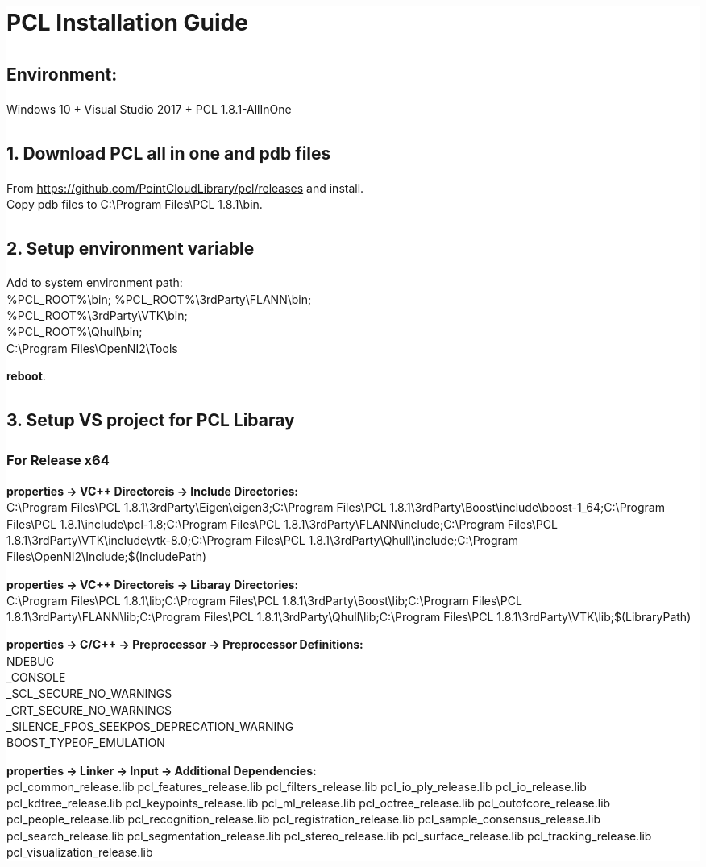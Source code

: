 # PCL Installation Guide
## Environment:  
Windows 10 + Visual Studio 2017  + PCL 1.8.1-AllInOne  

## 1. Download PCL all in one and pdb files
From https://github.com/PointCloudLibrary/pcl/releases and install.  
Copy pdb files to C:\Program Files\PCL 1.8.1\bin.  

## 2. Setup environment variable
Add to system environment path:  
%PCL_ROOT%\bin;
%PCL_ROOT%\3rdParty\FLANN\bin;  
%PCL_ROOT%\3rdParty\VTK\bin;  
%PCL_ROOT%\Qhull\bin;  
C:\Program Files\OpenNI2\Tools  

__reboot__.

## 3. Setup VS project for PCL Libaray
### For Release x64
__properties -> VC++ Directoreis -> Include Directories:__  
C:\Program Files\PCL 1.8.1\3rdParty\Eigen\eigen3;C:\Program Files\PCL 1.8.1\3rdParty\Boost\include\boost-1_64;C:\Program Files\PCL 1.8.1\include\pcl-1.8;C:\Program Files\PCL 1.8.1\3rdParty\FLANN\include;C:\Program Files\PCL 1.8.1\3rdParty\VTK\include\vtk-8.0;C:\Program Files\PCL 1.8.1\3rdParty\Qhull\include;C:\Program Files\OpenNI2\Include;$(IncludePath)  

__properties -> VC++ Directoreis -> Libaray Directories:__  
C:\Program Files\PCL 1.8.1\lib;C:\Program Files\PCL 1.8.1\3rdParty\Boost\lib;C:\Program Files\PCL 1.8.1\3rdParty\FLANN\lib;C:\Program Files\PCL 1.8.1\3rdParty\Qhull\lib;C:\Program Files\PCL 1.8.1\3rdParty\VTK\lib;$(LibraryPath)  

__properties -> C/C++ -> Preprocessor -> Preprocessor Definitions:__  
NDEBUG  
_CONSOLE  
_SCL_SECURE_NO_WARNINGS  
_CRT_SECURE_NO_WARNINGS  
_SILENCE_FPOS_SEEKPOS_DEPRECATION_WARNING  
BOOST_TYPEOF_EMULATION  

__properties -> Linker -> Input -> Additional Dependencies:__  
pcl_common_release.lib
pcl_features_release.lib
pcl_filters_release.lib
pcl_io_ply_release.lib
pcl_io_release.lib
pcl_kdtree_release.lib
pcl_keypoints_release.lib
pcl_ml_release.lib
pcl_octree_release.lib
pcl_outofcore_release.lib
pcl_people_release.lib
pcl_recognition_release.lib
pcl_registration_release.lib
pcl_sample_consensus_release.lib
pcl_search_release.lib
pcl_segmentation_release.lib
pcl_stereo_release.lib
pcl_surface_release.lib
pcl_tracking_release.lib
pcl_visualization_release.lib